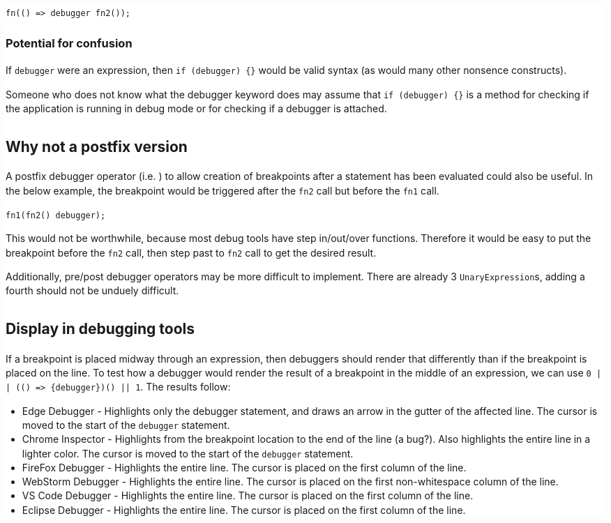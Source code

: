```
fn(() => debugger fn2());

```

### Potential for confusion

If `debugger` were an expression, then `if (debugger) {}` would be valid syntax (as would
many other nonsence constructs).

Someone who does not know what the debugger keyword does may assume that `if (debugger) {}`
is a method for checking if the application is running in debug mode or for checking if a
debugger is attached.


## Why not a postfix version

A postfix debugger operator (i.e. ) to allow creation of breakpoints after
a statement has been evaluated could also be useful. In the below example, the breakpoint
would be triggered after the `fn2` call but before the `fn1` call.

```
fn1(fn2() debugger);
```

This would not be worthwhile, because most debug tools have step in/out/over functions.
Therefore it would be easy to put the breakpoint before the `fn2` call, then step past
to `fn2` call to get the desired result.

Additionally, pre/post debugger operators may be more difficult to implement. There are
already 3 `UnaryExpression`s, adding a fourth should not be unduely difficult.


## Display in debugging tools

If a breakpoint is placed midway through an expression, then debuggers should render that
differently than if the breakpoint is placed on the line. To test how a debugger would
render the result of a breakpoint in the middle of an expression, we can use
`0 || (() => {debugger})() || 1`. The results follow:

 * Edge Debugger - Highlights only the debugger statement, and draws an arrow in
    the gutter of the affected line. The cursor is moved to the start of the
    `debugger` statement.
 * Chrome Inspector - Highlights from the breakpoint location to the end of the
    line (a bug?). Also highlights the entire line in a lighter color. The
    cursor is moved to the start of the `debugger` statement.
 * FireFox Debugger - Highlights the entire line. The cursor is placed on the first
    column of the line.
 * WebStorm Debugger - Highlights the entire line. The cursor is placed on the first
    non-whitespace column of the line.
 * VS Code Debugger - Highlights the entire line. The cursor is placed on the first
    column of the line.
 * Eclipse Debugger - Highlights the entire line. The cursor is placed on the first
    column of the line.

